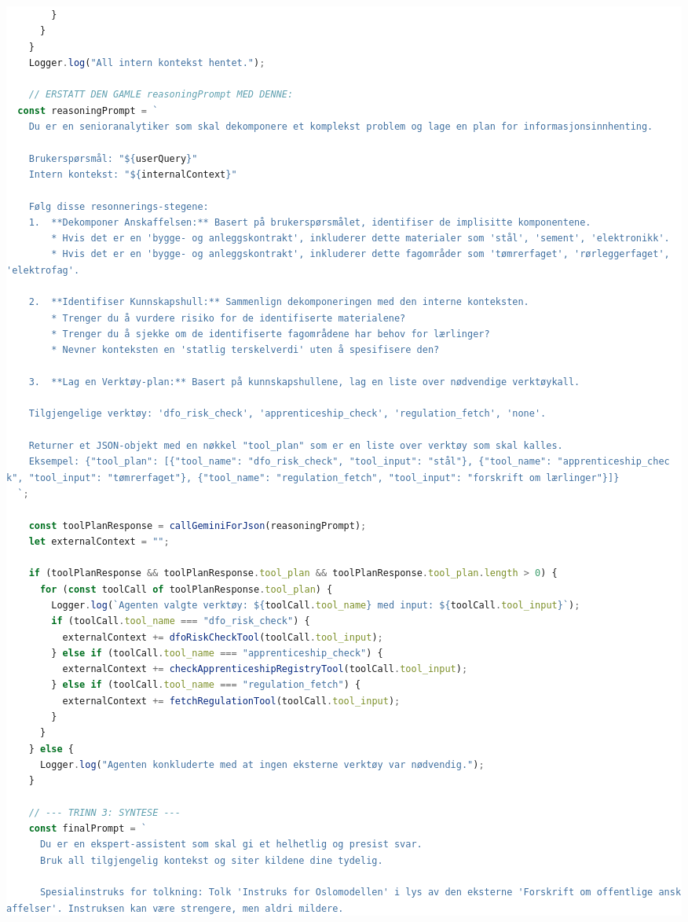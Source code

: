 ```javascript
        }
      }
    }
    Logger.log("All intern kontekst hentet.");

    // ERSTATT DEN GAMLE reasoningPrompt MED DENNE:
  const reasoningPrompt = `
    Du er en senioranalytiker som skal dekomponere et komplekst problem og lage en plan for informasjonsinnhenting.

    Brukerspørsmål: "${userQuery}"
    Intern kontekst: "${internalContext}"

    Følg disse resonnerings-stegene:
    1.  **Dekomponer Anskaffelsen:** Basert på brukerspørsmålet, identifiser de implisitte komponentene.
        * Hvis det er en 'bygge- og anleggskontrakt', inkluderer dette materialer som 'stål', 'sement', 'elektronikk'.
        * Hvis det er en 'bygge- og anleggskontrakt', inkluderer dette fagområder som 'tømrerfaget', 'rørleggerfaget', 'elektrofag'.

    2.  **Identifiser Kunnskapshull:** Sammenlign dekomponeringen med den interne konteksten.
        * Trenger du å vurdere risiko for de identifiserte materialene?
        * Trenger du å sjekke om de identifiserte fagområdene har behov for lærlinger?
        * Nevner konteksten en 'statlig terskelverdi' uten å spesifisere den?

    3.  **Lag en Verktøy-plan:** Basert på kunnskapshullene, lag en liste over nødvendige verktøykall.

    Tilgjengelige verktøy: 'dfo_risk_check', 'apprenticeship_check', 'regulation_fetch', 'none'.

    Returner et JSON-objekt med en nøkkel "tool_plan" som er en liste over verktøy som skal kalles.
    Eksempel: {"tool_plan": [{"tool_name": "dfo_risk_check", "tool_input": "stål"}, {"tool_name": "apprenticeship_check", "tool_input": "tømrerfaget"}, {"tool_name": "regulation_fetch", "tool_input": "forskrift om lærlinger"}]}
  `;
    
    const toolPlanResponse = callGeminiForJson(reasoningPrompt);
    let externalContext = "";

    if (toolPlanResponse && toolPlanResponse.tool_plan && toolPlanResponse.tool_plan.length > 0) {
      for (const toolCall of toolPlanResponse.tool_plan) {
        Logger.log(`Agenten valgte verktøy: ${toolCall.tool_name} med input: ${toolCall.tool_input}`);
        if (toolCall.tool_name === "dfo_risk_check") {
          externalContext += dfoRiskCheckTool(toolCall.tool_input);
        } else if (toolCall.tool_name === "apprenticeship_check") {
          externalContext += checkApprenticeshipRegistryTool(toolCall.tool_input);
        } else if (toolCall.tool_name === "regulation_fetch") {
          externalContext += fetchRegulationTool(toolCall.tool_input);
        }
      }
    } else {
      Logger.log("Agenten konkluderte med at ingen eksterne verktøy var nødvendig.");
    }

    // --- TRINN 3: SYNTESE ---
    const finalPrompt = `
      Du er en ekspert-assistent som skal gi et helhetlig og presist svar.
      Bruk all tilgjengelig kontekst og siter kildene dine tydelig.

      Spesialinstruks for tolkning: Tolk 'Instruks for Oslomodellen' i lys av den eksterne 'Forskrift om offentlige anskaffelser'. Instruksen kan være strengere, men aldri mildere.
```